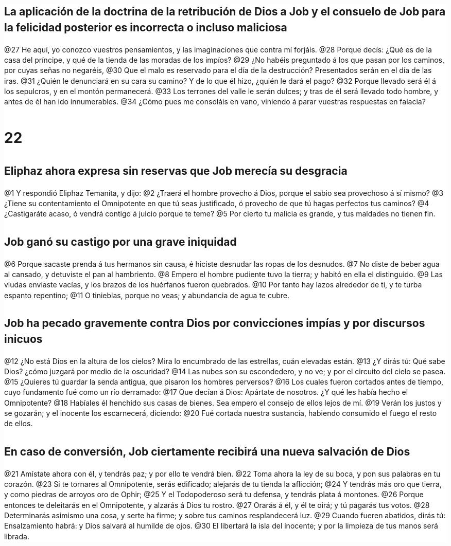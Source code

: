 ## La aplicación de la doctrina de la retribución de Dios a Job y el consuelo de Job para la felicidad posterior es incorrecta o incluso maliciosa
@27 He aquí, yo conozco vuestros pensamientos, y las imaginaciones que contra mí forjáis. 
@28 Porque decís: ¿Qué es de la casa del príncipe, y qué de la tienda de las moradas de los impíos? 
@29 ¿No habéis preguntado á los que pasan por los caminos, por cuyas señas no negaréis, 
@30 Que el malo es reservado para el día de la destrucción? Presentados serán en el día de las iras. 
@31 ¿Quién le denunciará en su cara su camino? Y de lo que él hizo, ¿quién le dará el pago? 
@32 Porque llevado será él á los sepulcros, y en el montón permanecerá. 
@33 Los terrones del valle le serán dulces; y tras de él será llevado todo hombre, y antes de él han ido innumerables. 
@34 ¿Cómo pues me consoláis en vano, viniendo á parar vuestras respuestas en falacia? 

# 22 
## Eliphaz ahora expresa sin reservas que Job merecía su desgracia
@1 Y respondió Eliphaz Temanita, y dijo: 
@2 ¿Traerá el hombre provecho á Dios, porque el sabio sea provechoso á sí mismo? 
@3 ¿Tiene su contentamiento el Omnipotente en que tú seas justificado, ó provecho de que tú hagas perfectos tus caminos? 
@4 ¿Castigaráte acaso, ó vendrá contigo á juicio porque te teme? 
@5 Por cierto tu malicia es grande, y tus maldades no tienen fin.

## Job ganó su castigo por una grave iniquidad
@6 Porque sacaste prenda á tus hermanos sin causa, é hiciste desnudar las ropas de los desnudos. 
@7 No diste de beber agua al cansado, y detuviste el pan al hambriento. 
@8 Empero el hombre pudiente tuvo la tierra; y habitó en ella el distinguido. 
@9 Las viudas enviaste vacías, y los brazos de los huérfanos fueron quebrados. 
@10 Por tanto hay lazos alrededor de ti, y te turba espanto repentino; 
@11 O tinieblas, porque no veas; y abundancia de agua te cubre.

## Job ha pecado gravemente contra Dios por convicciones impías y por discursos inicuos
@12 ¿No está Dios en la altura de los cielos? Mira lo encumbrado de las estrellas, cuán elevadas están. 
@13 ¿Y dirás tú: Qué sabe Dios? ¿cómo juzgará por medio de la oscuridad? 
@14 Las nubes son su escondedero, y no ve; y por el circuito del cielo se pasea. 
@15 ¿Quieres tú guardar la senda antigua, que pisaron los hombres perversos? 
@16 Los cuales fueron cortados antes de tiempo, cuyo fundamento fué como un río derramado: 
@17 Que decían á Dios: Apártate de nosotros. ¿Y qué les había hecho el Omnipotente? 
@18 Habíales él henchido sus casas de bienes. Sea empero el consejo de ellos lejos de mí. 
@19 Verán los justos y se gozarán; y el inocente los escarnecerá, diciendo: 
@20 Fué cortada nuestra sustancia, habiendo consumido el fuego el resto de ellos.

## En caso de conversión, Job ciertamente recibirá una nueva salvación de Dios
@21 Amístate ahora con él, y tendrás paz; y por ello te vendrá bien. 
@22 Toma ahora la ley de su boca, y pon sus palabras en tu corazón. 
@23 Si te tornares al Omnipotente, serás edificado; alejarás de tu tienda la aflicción; 
@24 Y tendrás más oro que tierra, y como piedras de arroyos oro de Ophir; 
@25 Y el Todopoderoso será tu defensa, y tendrás plata á montones. 
@26 Porque entonces te deleitarás en el Omnipotente, y alzarás á Dios tu rostro. 
@27 Orarás á él, y él te oirá; y tú pagarás tus votos. 
@28 Determinarás asimismo una cosa, y serte ha firme; y sobre tus caminos resplandecerá luz. 
@29 Cuando fueren abatidos, dirás tú: Ensalzamiento habrá: y Dios salvará al humilde de ojos. 
@30 El libertará la isla del inocente; y por la limpieza de tus manos será librada. 
